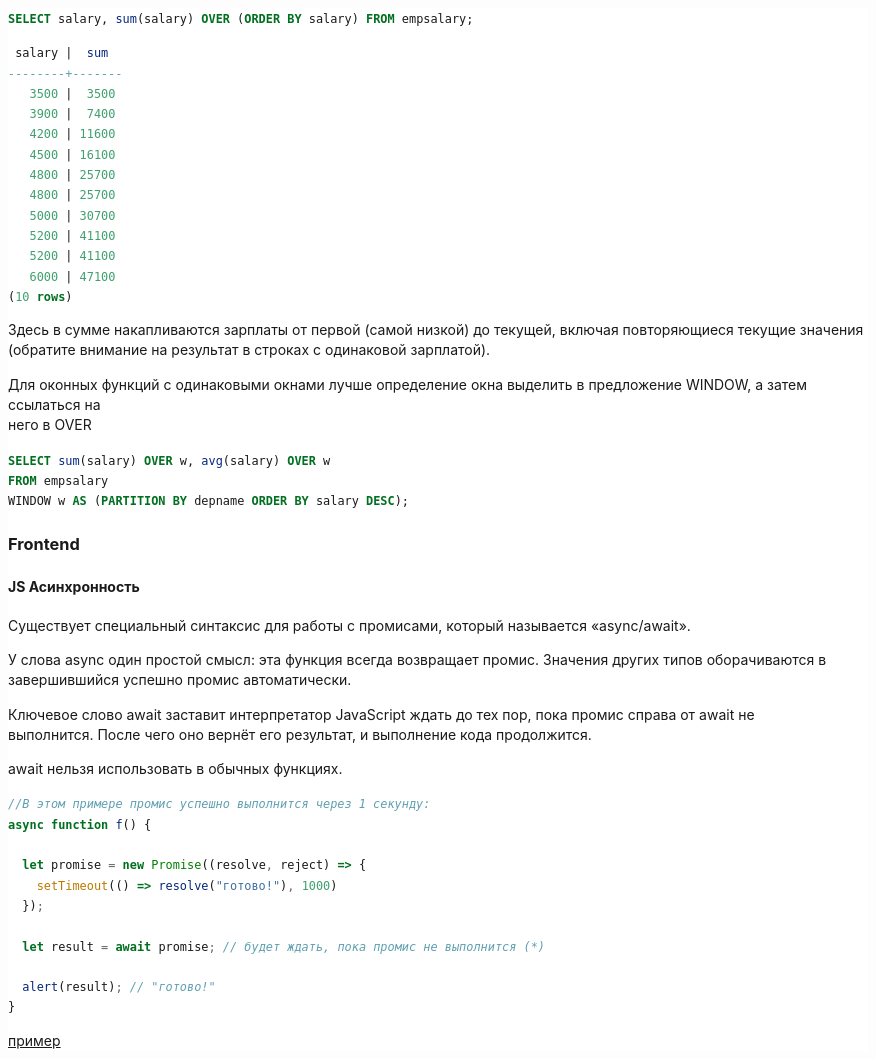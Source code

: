 ```sql
SELECT salary, sum(salary) OVER (ORDER BY salary) FROM empsalary;
```

```sql
 salary |  sum  
--------+-------
   3500 |  3500
   3900 |  7400
   4200 | 11600
   4500 | 16100
   4800 | 25700
   4800 | 25700
   5000 | 30700
   5200 | 41100
   5200 | 41100
   6000 | 47100
(10 rows)
```

Здесь в сумме накапливаются зарплаты от первой (самой низкой) до текущей, включая повторяющиеся текущие значения  
(обратите внимание на результат в строках с одинаковой зарплатой).  


Для оконных функций с одинаковыми окнами лучше определение окна выделить в предложение WINDOW, а затем ссылаться на  
него в OVER  

```sql
SELECT sum(salary) OVER w, avg(salary) OVER w
FROM empsalary
WINDOW w AS (PARTITION BY depname ORDER BY salary DESC);
```


### Frontend
#### JS Асинхронность

Существует специальный синтаксис для работы с промисами, который называется «async/await».  

У слова async один простой смысл: эта функция всегда возвращает промис. Значения других типов оборачиваются в  
завершившийся успешно промис автоматически.  

Ключевое слово await заставит интерпретатор JavaScript ждать до тех пор, пока промис справа от await не  
выполнится. После чего оно вернёт его результат, и выполнение кода продолжится.  

await нельзя использовать в обычных функциях.  

```js
//В этом примере промис успешно выполнится через 1 секунду:
async function f() {

  let promise = new Promise((resolve, reject) => {
    setTimeout(() => resolve("готово!"), 1000)
  });

  let result = await promise; // будет ждать, пока промис не выполнится (*)

  alert(result); // "готово!"
}
```

[пример](https://github.com/ValikoDorodnov/www_helper/blob/master/practice/yii/front/fetch/index.js)  
